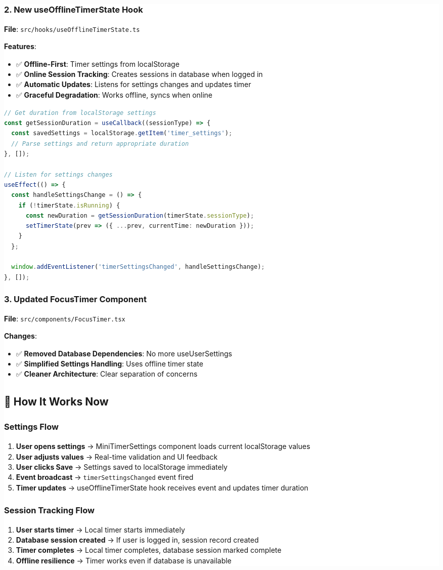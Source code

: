 ### **2. New useOfflineTimerState Hook**
**File**: `src/hooks/useOfflineTimerState.ts`

**Features**:
- ✅ **Offline-First**: Timer settings from localStorage
- ✅ **Online Session Tracking**: Creates sessions in database when logged in
- ✅ **Automatic Updates**: Listens for settings changes and updates timer
- ✅ **Graceful Degradation**: Works offline, syncs when online

```typescript
// Get duration from localStorage settings
const getSessionDuration = useCallback((sessionType) => {
  const savedSettings = localStorage.getItem('timer_settings');
  // Parse settings and return appropriate duration
}, []);

// Listen for settings changes
useEffect(() => {
  const handleSettingsChange = () => {
    if (!timerState.isRunning) {
      const newDuration = getSessionDuration(timerState.sessionType);
      setTimerState(prev => ({ ...prev, currentTime: newDuration }));
    }
  };
  
  window.addEventListener('timerSettingsChanged', handleSettingsChange);
}, []);
```

### **3. Updated FocusTimer Component**
**File**: `src/components/FocusTimer.tsx`

**Changes**:
- ✅ **Removed Database Dependencies**: No more useUserSettings
- ✅ **Simplified Settings Handling**: Uses offline timer state
- ✅ **Cleaner Architecture**: Clear separation of concerns

## 🎯 **How It Works Now**

### **Settings Flow**
1. **User opens settings** → MiniTimerSettings component loads current localStorage values
2. **User adjusts values** → Real-time validation and UI feedback
3. **User clicks Save** → Settings saved to localStorage immediately
4. **Event broadcast** → `timerSettingsChanged` event fired
5. **Timer updates** → useOfflineTimerState hook receives event and updates timer duration

### **Session Tracking Flow**
1. **User starts timer** → Local timer starts immediately
2. **Database session created** → If user is logged in, session record created
3. **Timer completes** → Local timer completes, database session marked complete
4. **Offline resilience** → Timer works even if database is unavailable
